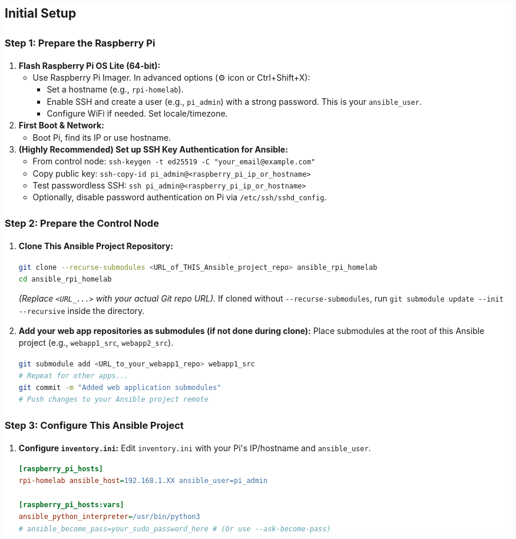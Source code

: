 ## Initial Setup

### Step 1: Prepare the Raspberry Pi

1.  **Flash Raspberry Pi OS Lite (64-bit):**
    * Use Raspberry Pi Imager. In advanced options (⚙️ icon or Ctrl+Shift+X):
        * Set a hostname (e.g., `rpi-homelab`).
        * Enable SSH and create a user (e.g., `pi_admin`) with a strong password. This is your `ansible_user`.
        * Configure WiFi if needed. Set locale/timezone.
2.  **First Boot & Network:**
    * Boot Pi, find its IP or use hostname.
3.  **(Highly Recommended) Set up SSH Key Authentication for Ansible:**
    * From control node: `ssh-keygen -t ed25519 -C "your_email@example.com"`
    * Copy public key: `ssh-copy-id pi_admin@<raspberry_pi_ip_or_hostname>`
    * Test passwordless SSH: `ssh pi_admin@<raspberry_pi_ip_or_hostname>`
    * Optionally, disable password authentication on Pi via `/etc/ssh/sshd_config`.

### Step 2: Prepare the Control Node

1.  **Clone This Ansible Project Repository:**
    ```bash
    git clone --recurse-submodules <URL_of_THIS_Ansible_project_repo> ansible_rpi_homelab
    cd ansible_rpi_homelab
    ```
    *(Replace `<URL_...>` with your actual Git repo URL).*
    If cloned without `--recurse-submodules`, run `git submodule update --init --recursive` inside the directory.

2.  **Add your web app repositories as submodules (if not done during clone):**
    Place submodules at the root of this Ansible project (e.g., `webapp1_src`, `webapp2_src`).
    ```bash
    git submodule add <URL_to_your_webapp1_repo> webapp1_src
    # Repeat for other apps...
    git commit -m "Added web application submodules"
    # Push changes to your Ansible project remote
    ```

### Step 3: Configure This Ansible Project

1.  **Configure `inventory.ini`:**
    Edit `inventory.ini` with your Pi's IP/hostname and `ansible_user`.
    ```ini
    [raspberry_pi_hosts]
    rpi-homelab ansible_host=192.168.1.XX ansible_user=pi_admin

    [raspberry_pi_hosts:vars]
    ansible_python_interpreter=/usr/bin/python3
    # ansible_become_pass=your_sudo_password_here # (Or use --ask-become-pass)
    ```
